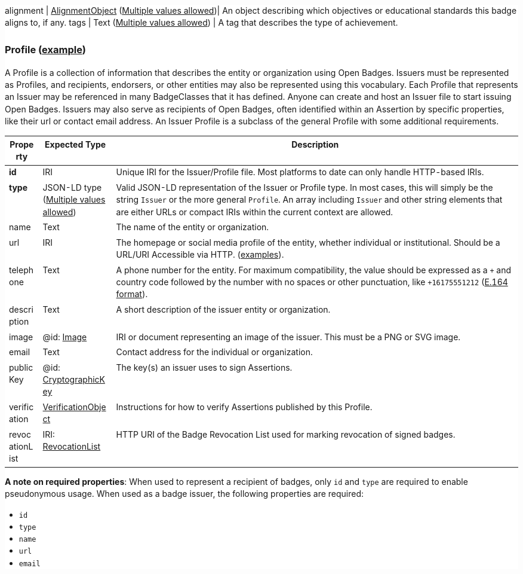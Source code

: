 alignment | [AlignmentObject](#Alignment) ([Multiple values allowed](#array))| An object describing which objectives or educational standards this badge aligns to, if any.
<a id="tags"></a>tags | Text ([Multiple values allowed](#array)) | A tag that describes the type of achievement.

</div>


### <a id="Profile"></a><a id="Issuer"></a> Profile ([example](./examples/index.html#Issuer))
A Profile is a collection of information that describes the entity or organization using Open Badges. Issuers must be represented as Profiles, and recipients, endorsers, or other entities may also be represented using this vocabulary. Each Profile that represents an Issuer may be referenced in many BadgeClasses that it has defined. Anyone can create and host an Issuer file to start issuing Open Badges. Issuers may also serve as recipients of Open Badges, often identified within an Assertion by specific properties, like their url or contact email address. An Issuer Profile is a subclass of the general Profile with some additional requirements.

<div class="table-wrapper">

Property | Expected Type | Description
---------|---------------|------------
**id** | IRI | Unique IRI for the Issuer/Profile file. Most platforms to date can only handle HTTP-based IRIs.
**type** | JSON-LD type ([Multiple values allowed](#array))| Valid JSON-LD representation of the Issuer or Profile type. In most cases, this will simply be the string `Issuer` or the more general `Profile`. An array including `Issuer` and other string elements that are either URLs or compact IRIs within the current context are allowed.
name | Text | The name of the entity or organization.
url | IRI | The homepage or social media profile of the entity, whether individual or institutional. Should be a URL/URI Accessible via HTTP. ([examples](./examples/index.html#SocialMediaUrls)).
telephone | Text | A phone number for the entity. For maximum compatibility, the value should be expressed as a `+` and country code followed by the number with no spaces or other punctuation, like `+16175551212` ([E.164 format](http://en.wikipedia.org/wiki/E.164)).
description | Text | A short description of the issuer entity or organization.
image | @id: [Image](#Image) | IRI or document representing an image of the issuer. This must be a PNG or SVG image.
email | Text | Contact address for the individual or organization.
publicKey | @id: [CryptographicKey](#CryptographicKey) | The key(s) an issuer uses to sign Assertions.
verification | [VerificationObject](#VerificationObject) | Instructions for how to verify Assertions published by this Profile.
<a id="revocationList"></a>revocationList | IRI: [RevocationList](#RevocationList) | HTTP URI of the Badge Revocation List used for marking revocation of signed badges.

**A note on required properties**:
When used to represent a recipient of badges, only `id` and `type` are required to enable pseudonymous usage. When used as a badge issuer, the following properties are required:

* `id`
* `type`
* `name`
* `url`
* `email`

